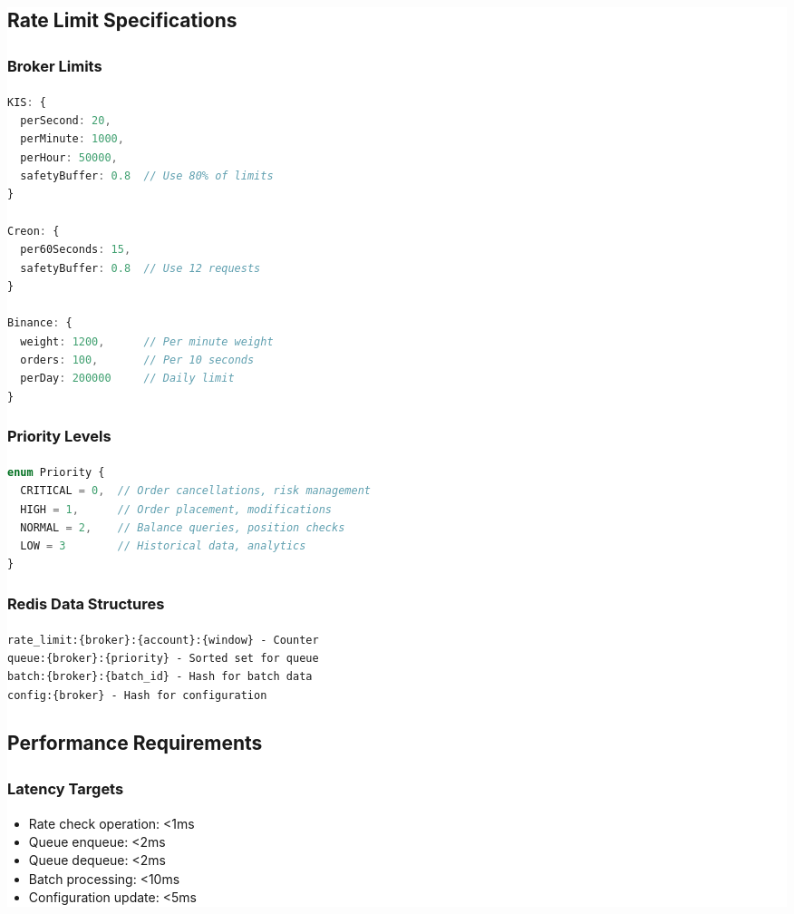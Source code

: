 ## Rate Limit Specifications

### Broker Limits
```typescript
KIS: {
  perSecond: 20,
  perMinute: 1000,
  perHour: 50000,
  safetyBuffer: 0.8  // Use 80% of limits
}

Creon: {
  per60Seconds: 15,
  safetyBuffer: 0.8  // Use 12 requests
}

Binance: {
  weight: 1200,      // Per minute weight
  orders: 100,       // Per 10 seconds
  perDay: 200000     // Daily limit
}
```

### Priority Levels
```typescript
enum Priority {
  CRITICAL = 0,  // Order cancellations, risk management
  HIGH = 1,      // Order placement, modifications
  NORMAL = 2,    // Balance queries, position checks
  LOW = 3        // Historical data, analytics
}
```

### Redis Data Structures
```
rate_limit:{broker}:{account}:{window} - Counter
queue:{broker}:{priority} - Sorted set for queue
batch:{broker}:{batch_id} - Hash for batch data
config:{broker} - Hash for configuration
```

## Performance Requirements

### Latency Targets
- Rate check operation: <1ms
- Queue enqueue: <2ms
- Queue dequeue: <2ms
- Batch processing: <10ms
- Configuration update: <5ms
